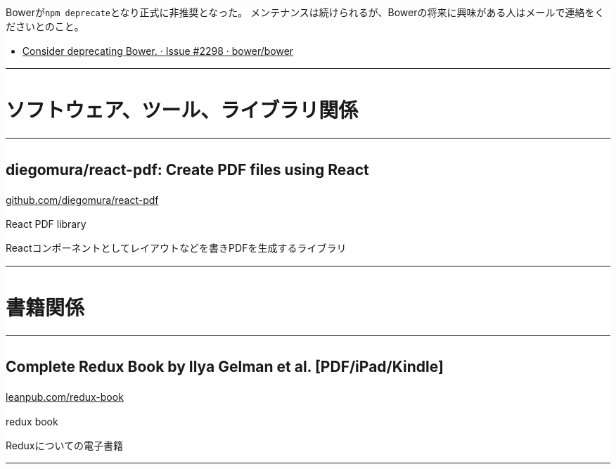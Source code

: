 Bowerが`npm deprecate`となり正式に非推奨となった。
メンテナンスは続けられるが、Bowerの将来に興味がある人はメールで連絡をくださいとのこと。

- [Consider deprecating Bower. · Issue #2298 · bower/bower](https://github.com/bower/bower/issues/2298#issuecomment-302792690 "Consider deprecating Bower. · Issue #2298 · bower/bower")

----
<h1 class="site-genre">ソフトウェア、ツール、ライブラリ関係</h1>

----

## diegomura/react-pdf: Create PDF files using React
[github.com/diegomura/react-pdf](https://github.com/diegomura/react-pdf "diegomura/react-pdf: Create PDF files using React")
<p class="jser-tags jser-tag-icon"><span class="jser-tag">React</span> <span class="jser-tag">PDF</span> <span class="jser-tag">library</span></p>

Reactコンポーネントとしてレイアウトなどを書きPDFを生成するライブラリ


----
<h1 class="site-genre">書籍関係</h1>

----

## Complete Redux Book by Ilya Gelman et al. \[PDF/iPad/Kindle\]
[leanpub.com/redux-book](https://leanpub.com/redux-book "Complete Redux Book by Ilya Gelman et al. \[PDF/iPad/Kindle\]")
<p class="jser-tags jser-tag-icon"><span class="jser-tag">redux</span> <span class="jser-tag">book</span></p>

Reduxについての電子書籍


----
